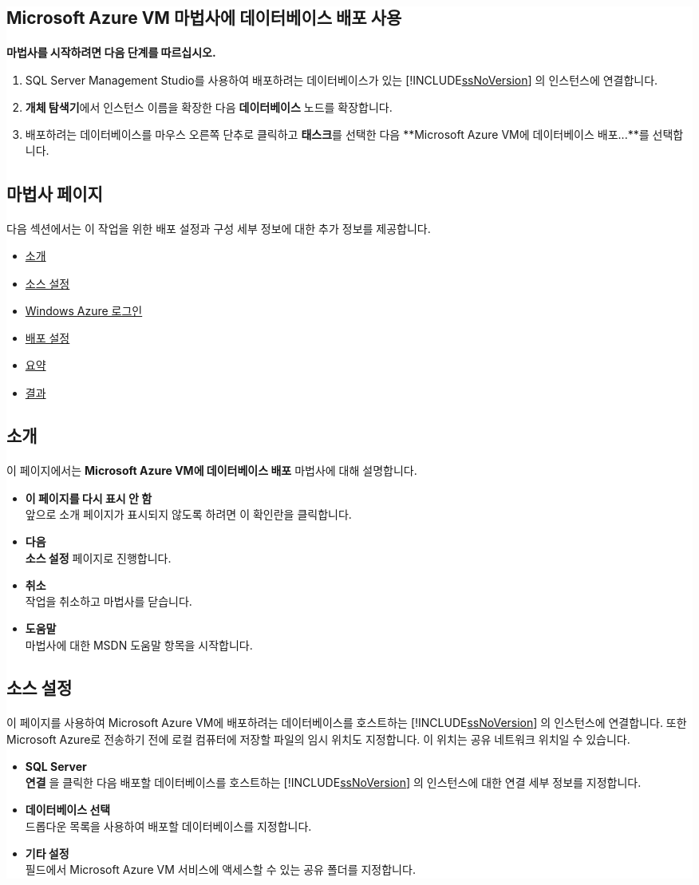 ##  <a name="launch_wizard"></a> Microsoft Azure VM 마법사에 데이터베이스 배포 사용  
 **마법사를 시작하려면 다음 단계를 따르십시오.**  
  
1.  SQL Server Management Studio를 사용하여 배포하려는 데이터베이스가 있는 [!INCLUDE[ssNoVersion](../../includes/ssnoversion-md.md)] 의 인스턴스에 연결합니다.  
  
2.  **개체 탐색기**에서 인스턴스 이름을 확장한 다음 **데이터베이스** 노드를 확장합니다.  
  
3.  배포하려는 데이터베이스를 마우스 오른쪽 단추로 클릭하고 **태스크**를 선택한 다음 **Microsoft Azure VM에 데이터베이스 배포...**를 선택합니다.  
  
##  <a name="wizard_pages"></a> 마법사 페이지  
 다음 섹션에서는 이 작업을 위한 배포 설정과 구성 세부 정보에 대한 추가 정보를 제공합니다.  
  
-   [소개](#Introduction)  
  
-   [소스 설정](#Source_settings)  
  
-   [Windows Azure 로그인](#Azure_sign-in)  
  
-   [배포 설정](#Deployment_settings)  
  
-   [요약](#Summary)  
  
-   [결과](#Results)  
  
##  <a name="Introduction"></a> 소개 
 이 페이지에서는 **Microsoft Azure VM에 데이터베이스 배포** 마법사에 대해 설명합니다.  
  
-   **이 페이지를 다시 표시 안 함**  
  앞으로 소개 페이지가 표시되지 않도록 하려면 이 확인란을 클릭합니다.  
  
-   **다음**  
**소스 설정** 페이지로 진행합니다.  
  
-   **취소**  
  작업을 취소하고 마법사를 닫습니다.  
  
-   **도움말**  
마법사에 대한 MSDN 도움말 항목을 시작합니다.  
  
##  <a name="Source_settings"></a> 소스 설정  
 이 페이지를 사용하여 Microsoft Azure VM에 배포하려는 데이터베이스를 호스트하는 [!INCLUDE[ssNoVersion](../../includes/ssnoversion-md.md)] 의 인스턴스에 연결합니다. 또한 Microsoft Azure로 전송하기 전에 로컬 컴퓨터에 저장할 파일의 임시 위치도 지정합니다. 이 위치는 공유 네트워크 위치일 수 있습니다.  
 
- **SQL Server**    
**연결** 을 클릭한 다음 배포할 데이터베이스를 호스트하는 [!INCLUDE[ssNoVersion](../../includes/ssnoversion-md.md)] 의 인스턴스에 대한 연결 세부 정보를 지정합니다.  
  
-   **데이터베이스 선택**  
드롭다운 목록을 사용하여 배포할 데이터베이스를 지정합니다.  
  
-   **기타 설정**  
필드에서 Microsoft Azure VM 서비스에 액세스할 수 있는 공유 폴더를 지정합니다.  
  